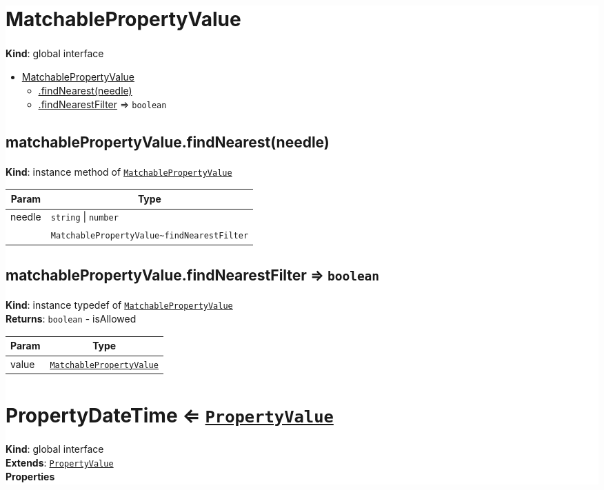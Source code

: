 # MatchablePropertyValue
**Kind**: global interface  

* [MatchablePropertyValue](#MatchablePropertyValue)
    * [.findNearest(needle)](#MatchablePropertyValue+findNearest)
    * [.findNearestFilter](#MatchablePropertyValue+findNearestFilter) ⇒ <code>boolean</code>

<a name="MatchablePropertyValue+findNearest"></a>

## matchablePropertyValue.findNearest(needle)
**Kind**: instance method of [<code>MatchablePropertyValue</code>](#MatchablePropertyValue)  
<table>
  <thead>
    <tr>
      <th>Param</th><th>Type</th>
    </tr>
  </thead>
  <tbody>
<tr>
    <td>needle</td><td><code>string</code> | <code>number</code></td>
    </tr><tr>
    <td></td><td><code>MatchablePropertyValue~findNearestFilter</code></td>
    </tr>  </tbody>
</table>

<a name="MatchablePropertyValue+findNearestFilter"></a>

## matchablePropertyValue.findNearestFilter ⇒ <code>boolean</code>
**Kind**: instance typedef of [<code>MatchablePropertyValue</code>](#MatchablePropertyValue)  
**Returns**: <code>boolean</code> - isAllowed  
<table>
  <thead>
    <tr>
      <th>Param</th><th>Type</th>
    </tr>
  </thead>
  <tbody>
<tr>
    <td>value</td><td><code><a href="#MatchablePropertyValue">MatchablePropertyValue</a></code></td>
    </tr>  </tbody>
</table>

<a name="PropertyDateTime"></a>

# PropertyDateTime ⇐ [<code>PropertyValue</code>](#PropertyValue)
**Kind**: global interface  
**Extends**: [<code>PropertyValue</code>](#PropertyValue)  
**Properties**
